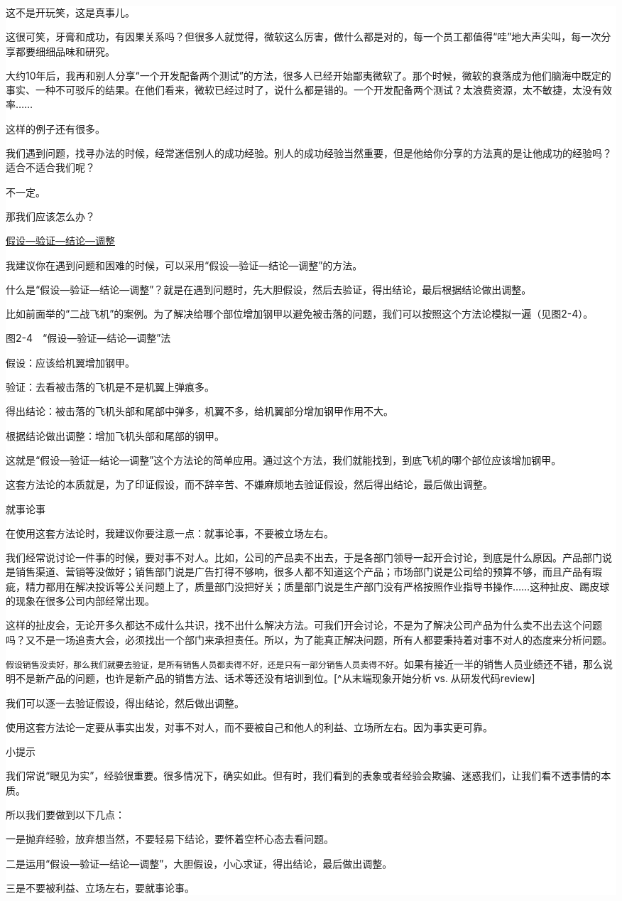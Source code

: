这不是开玩笑，这是真事儿。

这很可笑，牙膏和成功，有因果关系吗？但很多人就觉得，微软这么厉害，做什么都是对的，每一个员工都值得“哇”地大声尖叫，每一次分享都要细细品味和研究。

大约10年后，我再和别人分享“一个开发配备两个测试”的方法，很多人已经开始鄙夷微软了。那个时候，微软的衰落成为他们脑海中既定的事实、一种不可驳斥的结果。在他们看来，微软已经过时了，说什么都是错的。一个开发配备两个测试？太浪费资源，太不敏捷，太没有效率……

这样的例子还有很多。

我们遇到问题，找寻办法的时候，经常迷信别人的成功经验。别人的成功经验当然重要，但是他给你分享的方法真的是让他成功的经验吗？适合不适合我们呢？

不一定。

那我们应该怎么办？

[假设—验证—结论—调整](PDCA-试错)

我建议你在遇到问题和困难的时候，可以采用“假设—验证—结论—调整”的方法。

什么是“假设—验证—结论—调整”？就是在遇到问题时，先大胆假设，然后去验证，得出结论，最后根据结论做出调整。

比如前面举的“二战飞机”的案例。为了解决给哪个部位增加钢甲以避免被击落的问题，我们可以按照这个方法论模拟一遍（见图2-4）。

图2-4　“假设—验证—结论—调整”法

假设：应该给机翼增加钢甲。

验证：去看被击落的飞机是不是机翼上弹痕多。

得出结论：被击落的飞机头部和尾部中弹多，机翼不多，给机翼部分增加钢甲作用不大。

根据结论做出调整：增加飞机头部和尾部的钢甲。

这就是“假设—验证—结论—调整”这个方法论的简单应用。通过这个方法，我们就能找到，到底飞机的哪个部位应该增加钢甲。

这套方法论的本质就是，为了印证假设，而不辞辛苦、不嫌麻烦地去验证假设，然后得出结论，最后做出调整。

就事论事

在使用这套方法论时，我建议你要注意一点：就事论事，不要被立场左右。

我们经常说讨论一件事的时候，要对事不对人。比如，公司的产品卖不出去，于是各部门领导一起开会讨论，到底是什么原因。产品部门说是销售渠道、营销等没做好；销售部门说是广告打得不够响，很多人都不知道这个产品；市场部门说是公司给的预算不够，而且产品有瑕疵，精力都用在解决投诉等公关问题上了，质量部门没把好关；质量部门说是生产部门没有严格按照作业指导书操作……这种扯皮、踢皮球的现象在很多公司内部经常出现。

这样的扯皮会，无论开多久都达不成什么共识，找不出什么解决方法。可我们开会讨论，不是为了解决公司产品为什么卖不出去这个问题吗？又不是一场追责大会，必须找出一个部门来承担责任。所以，为了能真正解决问题，所有人都要秉持着对事不对人的态度来分析问题。

`假设销售没卖好，那么我们就要去验证，是所有销售人员都卖得不好，还是只有一部分销售人员卖得不好`。如果有接近一半的销售人员业绩还不错，那么说明不是新产品的问题，也许是新产品的销售方法、话术等还没有培训到位。[^从末端现象开始分析 vs. 从研发代码review]

我们可以逐一去验证假设，得出结论，然后做出调整。

使用这套方法论一定要从事实出发，对事不对人，而不要被自己和他人的利益、立场所左右。因为事实更可靠。

小提示

我们常说“眼见为实”，经验很重要。很多情况下，确实如此。但有时，我们看到的表象或者经验会欺骗、迷惑我们，让我们看不透事情的本质。

所以我们要做到以下几点：

一是抛弃经验，放弃想当然，不要轻易下结论，要怀着空杯心态去看问题。

二是运用“假设—验证—结论—调整”，大胆假设，小心求证，得出结论，最后做出调整。

三是不要被利益、立场左右，要就事论事。
